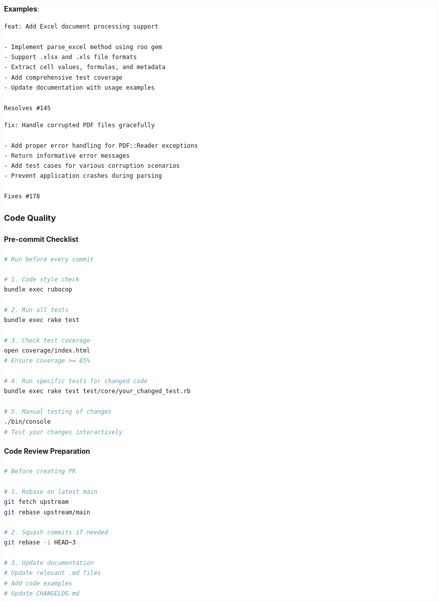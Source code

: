 **Examples**:
```
feat: Add Excel document processing support

- Implement parse_excel method using roo gem
- Support .xlsx and .xls file formats
- Extract cell values, formulas, and metadata
- Add comprehensive test coverage
- Update documentation with usage examples

Resolves #145
```

```
fix: Handle corrupted PDF files gracefully

- Add proper error handling for PDF::Reader exceptions
- Return informative error messages
- Add test cases for various corruption scenarios
- Prevent application crashes during parsing

Fixes #178
```

### Code Quality

#### Pre-commit Checklist

```bash
# Run before every commit

# 1. Code style check
bundle exec rubocop

# 2. Run all tests
bundle exec rake test

# 3. Check test coverage
open coverage/index.html
# Ensure coverage >= 85%

# 4. Run specific tests for changed code
bundle exec rake test test/core/your_changed_test.rb

# 5. Manual testing of changes
./bin/console
# Test your changes interactively
```

#### Code Review Preparation

```bash
# Before creating PR

# 1. Rebase on latest main
git fetch upstream
git rebase upstream/main

# 2. Squash commits if needed
git rebase -i HEAD~3

# 3. Update documentation
# Update relevant .md files
# Add code examples
# Update CHANGELOG.md

```